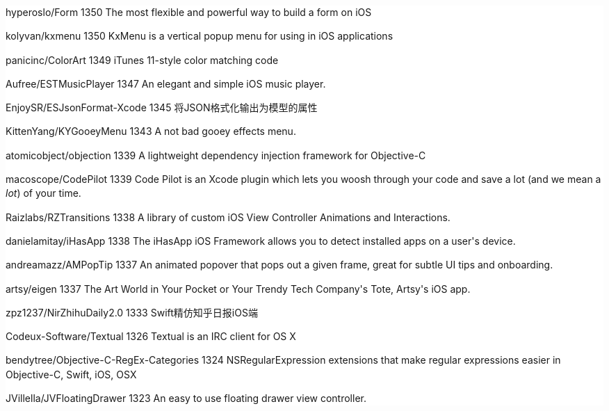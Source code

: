 hyperoslo/Form                             1350
The most flexible and powerful way to build a form on iOS


kolyvan/kxmenu                             1350
KxMenu is a vertical popup menu for using in iOS applications


panicinc/ColorArt                          1349
iTunes 11-style color matching code


Aufree/ESTMusicPlayer                      1347
An elegant and simple iOS music player.


EnjoySR/ESJsonFormat-Xcode                 1345
将JSON格式化输出为模型的属性


KittenYang/KYGooeyMenu                     1343
A not bad gooey effects menu.


atomicobject/objection                     1339
A lightweight dependency injection framework for Objective-C


macoscope/CodePilot                        1339
Code Pilot is an Xcode plugin which lets you woosh through your code and save a lot (and we mean a *lot*) of your time.


Raizlabs/RZTransitions                     1338
A library of custom iOS View Controller Animations and Interactions.


danielamitay/iHasApp                       1338
The iHasApp iOS Framework allows you to detect installed apps on a user's device.


andreamazz/AMPopTip                        1337
An animated popover that pops out a given frame, great for subtle UI tips and onboarding.


artsy/eigen                                1337
The Art World in Your Pocket or Your Trendy Tech Company's Tote, Artsy's iOS app.


zpz1237/NirZhihuDaily2.0                   1333
Swift精仿知乎日报iOS端


Codeux-Software/Textual                    1326
Textual is an IRC client for OS X


bendytree/Objective-C-RegEx-Categories     1324
NSRegularExpression extensions that make regular expressions easier in Objective-C, Swift, iOS, OSX


JVillella/JVFloatingDrawer                 1323
An easy to use floating drawer view controller.

